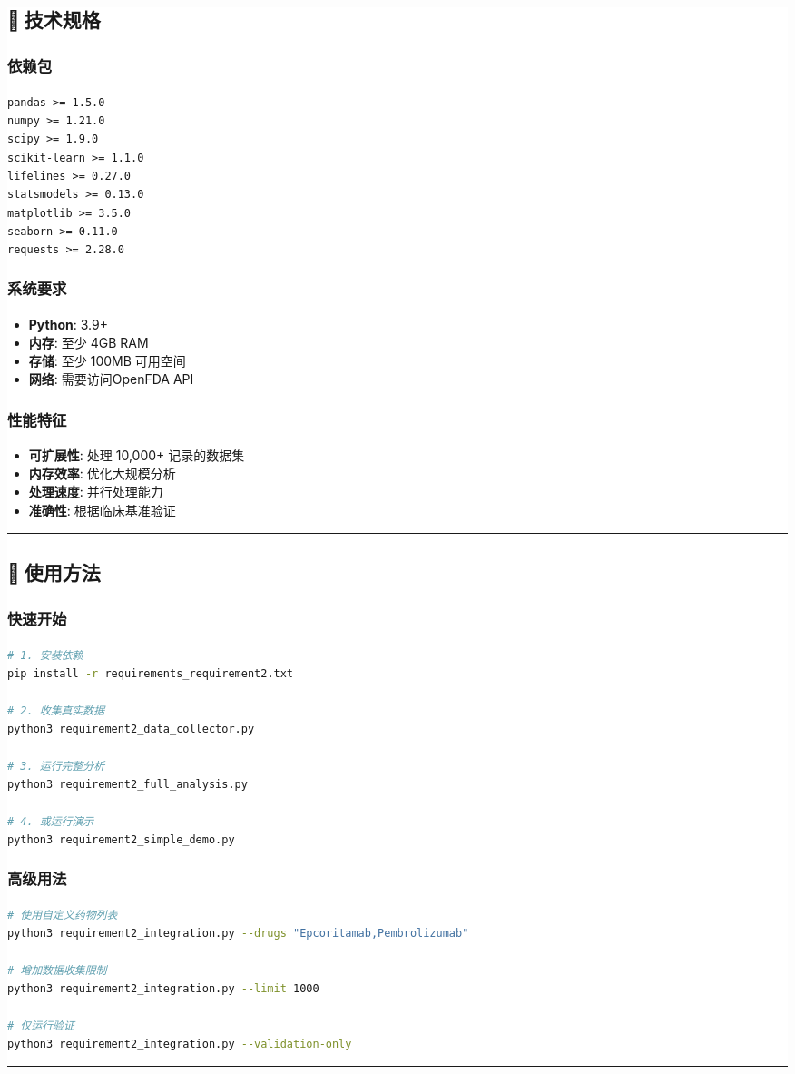 
## 🔧 **技术规格**

### 依赖包
```
pandas >= 1.5.0
numpy >= 1.21.0
scipy >= 1.9.0
scikit-learn >= 1.1.0
lifelines >= 0.27.0
statsmodels >= 0.13.0
matplotlib >= 3.5.0
seaborn >= 0.11.0
requests >= 2.28.0
```

### 系统要求
- **Python**: 3.9+
- **内存**: 至少 4GB RAM
- **存储**: 至少 100MB 可用空间
- **网络**: 需要访问OpenFDA API

### 性能特征
- **可扩展性**: 处理 10,000+ 记录的数据集
- **内存效率**: 优化大规模分析
- **处理速度**: 并行处理能力
- **准确性**: 根据临床基准验证

---

## 🚀 **使用方法**

### 快速开始
```bash
# 1. 安装依赖
pip install -r requirements_requirement2.txt

# 2. 收集真实数据
python3 requirement2_data_collector.py

# 3. 运行完整分析
python3 requirement2_full_analysis.py

# 4. 或运行演示
python3 requirement2_simple_demo.py
```

### 高级用法
```bash
# 使用自定义药物列表
python3 requirement2_integration.py --drugs "Epcoritamab,Pembrolizumab"

# 增加数据收集限制
python3 requirement2_integration.py --limit 1000

# 仅运行验证
python3 requirement2_integration.py --validation-only
```

---